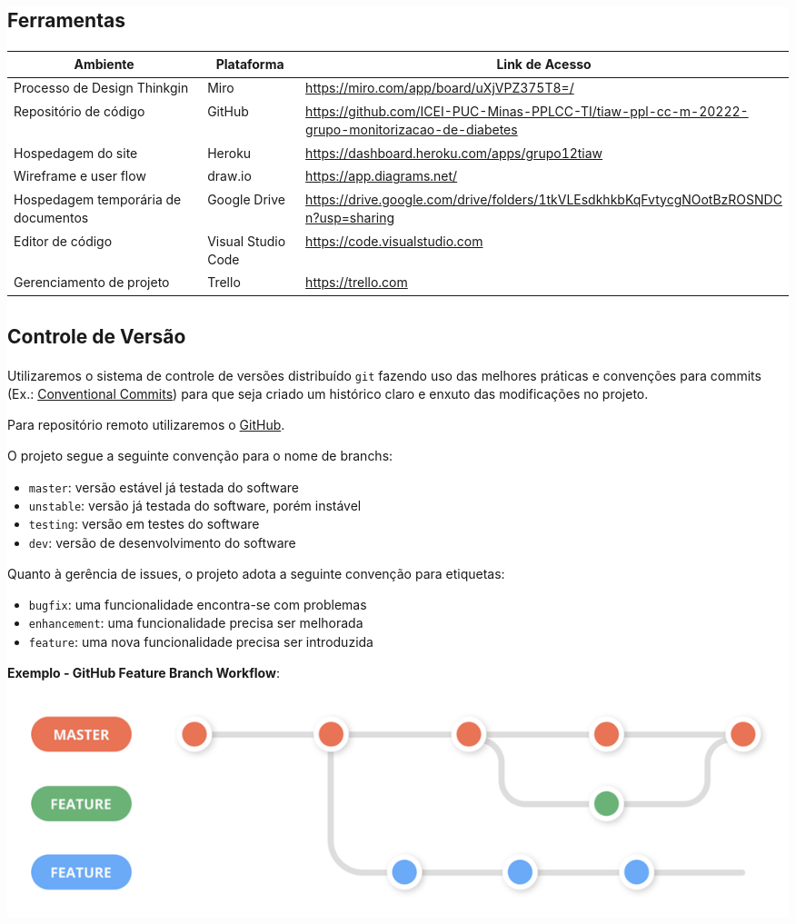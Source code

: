 ## Ferramentas

| Ambiente  | Plataforma              |Link de Acesso |
|-----------|-------------------------|---------------|
|Processo de Design Thinkgin  | Miro |  https://miro.com/app/board/uXjVPZ375T8=/ | 
|Repositório de código | GitHub | https://github.com/ICEI-PUC-Minas-PPLCC-TI/tiaw-ppl-cc-m-20222-grupo-monitorizacao-de-diabetes | 
|Hospedagem do site | Heroku |  https://dashboard.heroku.com/apps/grupo12tiaw | 
|Wireframe e user flow | draw.io| https://app.diagrams.net/ |
|Hospedagem temporária de documentos | Google Drive | https://drive.google.com/drive/folders/1tkVLEsdkhkbKqFvtycgNOotBzROSNDCn?usp=sharing |
|Editor de código | Visual Studio Code | https://code.visualstudio.com |
|Gerenciamento de projeto | Trello | https://trello.com |

## Controle de Versão

Utilizaremos o sistema de controle de versões distribuído `git` fazendo uso das melhores práticas e convenções para commits (Ex.: [Conventional Commits](https://www.conventionalcommits.org/en/v1.0.0/)) para que seja criado um histórico claro e enxuto das modificações no projeto. 

Para repositório remoto utilizaremos o [GitHub](https://github.com/ICEI-PUC-Minas-PPLCC-TI/tiaw-ppl-cc-m-20222-grupo-monitorizacao-de-diabetes).

O projeto segue a seguinte convenção para o nome de branchs:
 
 - `master`: versão estável já testada do software
 - `unstable`: versão já testada do software, porém instável
 - `testing`: versão em testes do software
 - `dev`: versão de desenvolvimento do software
 
 Quanto à gerência de issues, o projeto adota a seguinte convenção para
 etiquetas:
 
 - `bugfix`: uma funcionalidade encontra-se com problemas
 - `enhancement`: uma funcionalidade precisa ser melhorada
 - `feature`: uma nova funcionalidade precisa ser introduzida

**Exemplo - GitHub Feature Branch Workflow**:

![Exemplo de Wireframe](images/Github-Workflow.png)
